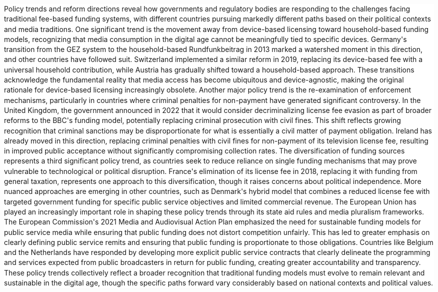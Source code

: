 Policy trends and reform directions reveal how governments and regulatory bodies are responding to the challenges facing traditional fee-based funding systems, with different countries pursuing markedly different paths based on their political contexts and media traditions. One significant trend is the movement away from device-based licensing toward household-based funding models, recognizing that media consumption in the digital age cannot be meaningfully tied to specific devices. Germany's transition from the GEZ system to the household-based Rundfunkbeitrag in 2013 marked a watershed moment in this direction, and other countries have followed suit. Switzerland implemented a similar reform in 2019, replacing its device-based fee with a universal household contribution, while Austria has gradually shifted toward a household-based approach. These transitions acknowledge the fundamental reality that media access has become ubiquitous and device-agnostic, making the original rationale for device-based licensing increasingly obsolete. Another major policy trend is the re-examination of enforcement mechanisms, particularly in countries where criminal penalties for non-payment have generated significant controversy. In the United Kingdom, the government announced in 2022 that it would consider decriminalizing license fee evasion as part of broader reforms to the BBC's funding model, potentially replacing criminal prosecution with civil fines. This shift reflects growing recognition that criminal sanctions may be disproportionate for what is essentially a civil matter of payment obligation. Ireland has already moved in this direction, replacing criminal penalties with civil fines for non-payment of its television license fee, resulting in improved public acceptance without significantly compromising collection rates. The diversification of funding sources represents a third significant policy trend, as countries seek to reduce reliance on single funding mechanisms that may prove vulnerable to technological or political disruption. France's elimination of its license fee in 2018, replacing it with funding from general taxation, represents one approach to this diversification, though it raises concerns about political independence. More nuanced approaches are emerging in other countries, such as Denmark's hybrid model that combines a reduced license fee with targeted government funding for specific public service objectives and limited commercial revenue. The European Union has played an increasingly important role in shaping these policy trends through its state aid rules and media pluralism frameworks. The European Commission's 2021 Media and Audiovisual Action Plan emphasized the need for sustainable funding models for public service media while ensuring that public funding does not distort competition unfairly. This has led to greater emphasis on clearly defining public service remits and ensuring that public funding is proportionate to those obligations. Countries like Belgium and the Netherlands have responded by developing more explicit public service contracts that clearly delineate the programming and services expected from public broadcasters in return for public funding, creating greater accountability and transparency. These policy trends collectively reflect a broader recognition that traditional funding models must evolve to remain relevant and sustainable in the digital age, though the specific paths forward vary considerably based on national contexts and political values.
